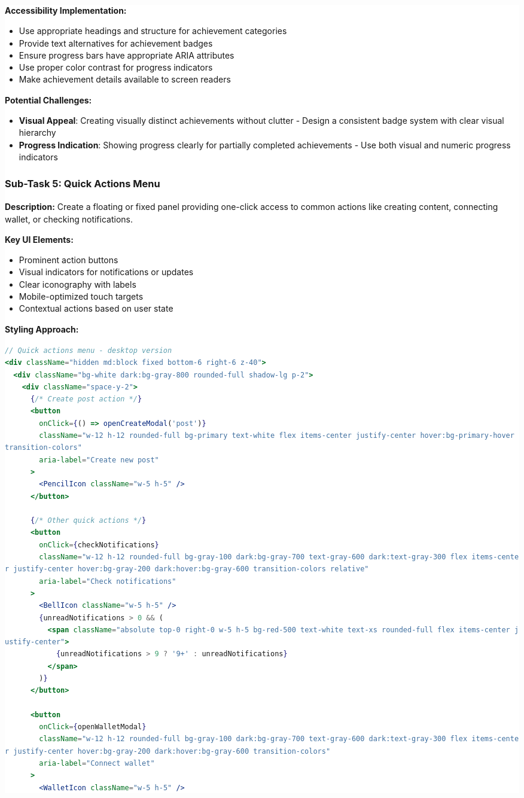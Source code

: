 
**Accessibility Implementation:**
- Use appropriate headings and structure for achievement categories
- Provide text alternatives for achievement badges
- Ensure progress bars have appropriate ARIA attributes
- Use proper color contrast for progress indicators
- Make achievement details available to screen readers

**Potential Challenges:**
- **Visual Appeal**: Creating visually distinct achievements without clutter - Design a consistent badge system with clear visual hierarchy
- **Progress Indication**: Showing progress clearly for partially completed achievements - Use both visual and numeric progress indicators

### Sub-Task 5: Quick Actions Menu
**Description:** Create a floating or fixed panel providing one-click access to common actions like creating content, connecting wallet, or checking notifications.

**Key UI Elements:**
- Prominent action buttons
- Visual indicators for notifications or updates
- Clear iconography with labels
- Mobile-optimized touch targets
- Contextual actions based on user state

**Styling Approach:**
```jsx
// Quick actions menu - desktop version
<div className="hidden md:block fixed bottom-6 right-6 z-40">
  <div className="bg-white dark:bg-gray-800 rounded-full shadow-lg p-2">
    <div className="space-y-2">
      {/* Create post action */}
      <button
        onClick={() => openCreateModal('post')}
        className="w-12 h-12 rounded-full bg-primary text-white flex items-center justify-center hover:bg-primary-hover transition-colors"
        aria-label="Create new post"
      >
        <PencilIcon className="w-5 h-5" />
      </button>
      
      {/* Other quick actions */}
      <button
        onClick={checkNotifications}
        className="w-12 h-12 rounded-full bg-gray-100 dark:bg-gray-700 text-gray-600 dark:text-gray-300 flex items-center justify-center hover:bg-gray-200 dark:hover:bg-gray-600 transition-colors relative"
        aria-label="Check notifications"
      >
        <BellIcon className="w-5 h-5" />
        {unreadNotifications > 0 && (
          <span className="absolute top-0 right-0 w-5 h-5 bg-red-500 text-white text-xs rounded-full flex items-center justify-center">
            {unreadNotifications > 9 ? '9+' : unreadNotifications}
          </span>
        )}
      </button>
      
      <button
        onClick={openWalletModal}
        className="w-12 h-12 rounded-full bg-gray-100 dark:bg-gray-700 text-gray-600 dark:text-gray-300 flex items-center justify-center hover:bg-gray-200 dark:hover:bg-gray-600 transition-colors"
        aria-label="Connect wallet"
      >
        <WalletIcon className="w-5 h-5" />
```